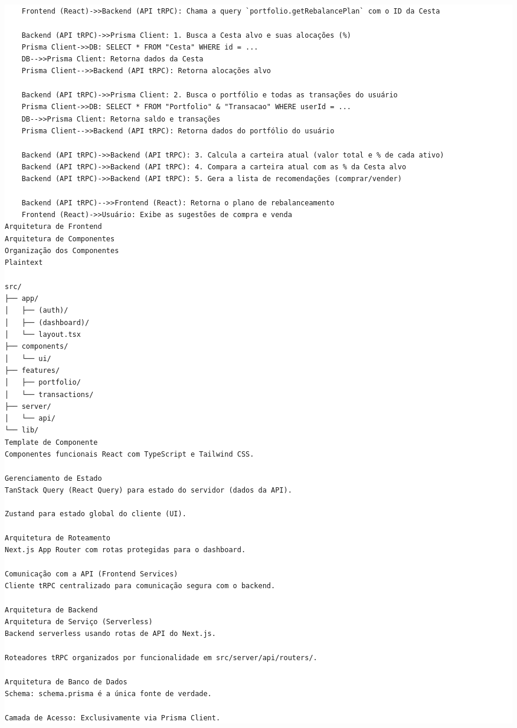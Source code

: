 ```mermaid
    Frontend (React)->>Backend (API tRPC): Chama a query `portfolio.getRebalancePlan` com o ID da Cesta
    
    Backend (API tRPC)->>Prisma Client: 1. Busca a Cesta alvo e suas alocações (%)
    Prisma Client->>DB: SELECT * FROM "Cesta" WHERE id = ...
    DB-->>Prisma Client: Retorna dados da Cesta
    Prisma Client-->>Backend (API tRPC): Retorna alocações alvo
    
    Backend (API tRPC)->>Prisma Client: 2. Busca o portfólio e todas as transações do usuário
    Prisma Client->>DB: SELECT * FROM "Portfolio" & "Transacao" WHERE userId = ...
    DB-->>Prisma Client: Retorna saldo e transações
    Prisma Client-->>Backend (API tRPC): Retorna dados do portfólio do usuário
    
    Backend (API tRPC)->>Backend (API tRPC): 3. Calcula a carteira atual (valor total e % de cada ativo)
    Backend (API tRPC)->>Backend (API tRPC): 4. Compara a carteira atual com as % da Cesta alvo
    Backend (API tRPC)->>Backend (API tRPC): 5. Gera a lista de recomendações (comprar/vender)
    
    Backend (API tRPC)-->>Frontend (React): Retorna o plano de rebalanceamento
    Frontend (React)->>Usuário: Exibe as sugestões de compra e venda
Arquitetura de Frontend
Arquitetura de Componentes
Organização dos Componentes
Plaintext

src/
├── app/
│   ├── (auth)/
│   ├── (dashboard)/
│   └── layout.tsx
├── components/
│   └── ui/
├── features/
│   ├── portfolio/
│   └── transactions/
├── server/
│   └── api/
└── lib/
Template de Componente
Componentes funcionais React com TypeScript e Tailwind CSS.

Gerenciamento de Estado
TanStack Query (React Query) para estado do servidor (dados da API).

Zustand para estado global do cliente (UI).

Arquitetura de Roteamento
Next.js App Router com rotas protegidas para o dashboard.

Comunicação com a API (Frontend Services)
Cliente tRPC centralizado para comunicação segura com o backend.

Arquitetura de Backend
Arquitetura de Serviço (Serverless)
Backend serverless usando rotas de API do Next.js.

Roteadores tRPC organizados por funcionalidade em src/server/api/routers/.

Arquitetura de Banco de Dados
Schema: schema.prisma é a única fonte de verdade.

Camada de Acesso: Exclusivamente via Prisma Client.

```